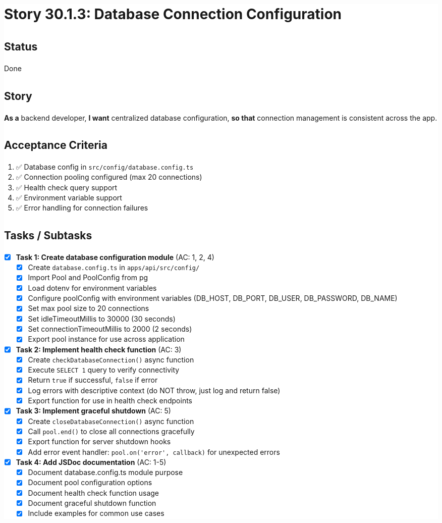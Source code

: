 # Story 30.1.3: Database Connection Configuration

## Status

Done

## Story

**As a** backend developer, **I want** centralized database configuration, **so that** connection
management is consistent across the app.

## Acceptance Criteria

1. ✅ Database config in `src/config/database.config.ts`
2. ✅ Connection pooling configured (max 20 connections)
3. ✅ Health check query support
4. ✅ Environment variable support
5. ✅ Error handling for connection failures

## Tasks / Subtasks

- [x] **Task 1: Create database configuration module** (AC: 1, 2, 4)
  - [x] Create `database.config.ts` in `apps/api/src/config/`
  - [x] Import Pool and PoolConfig from pg
  - [x] Load dotenv for environment variables
  - [x] Configure poolConfig with environment variables (DB_HOST, DB_PORT, DB_USER, DB_PASSWORD,
        DB_NAME)
  - [x] Set max pool size to 20 connections
  - [x] Set idleTimeoutMillis to 30000 (30 seconds)
  - [x] Set connectionTimeoutMillis to 2000 (2 seconds)
  - [x] Export pool instance for use across application

- [x] **Task 2: Implement health check function** (AC: 3)
  - [x] Create `checkDatabaseConnection()` async function
  - [x] Execute `SELECT 1` query to verify connectivity
  - [x] Return `true` if successful, `false` if error
  - [x] Log errors with descriptive context (do NOT throw, just log and return false)
  - [x] Export function for use in health check endpoints

- [x] **Task 3: Implement graceful shutdown** (AC: 5)
  - [x] Create `closeDatabaseConnection()` async function
  - [x] Call `pool.end()` to close all connections gracefully
  - [x] Export function for server shutdown hooks
  - [x] Add error event handler: `pool.on('error', callback)` for unexpected errors

- [x] **Task 4: Add JSDoc documentation** (AC: 1-5)
  - [x] Document database.config.ts module purpose
  - [x] Document pool configuration options
  - [x] Document health check function usage
  - [x] Document graceful shutdown function
  - [x] Include examples for common use cases
